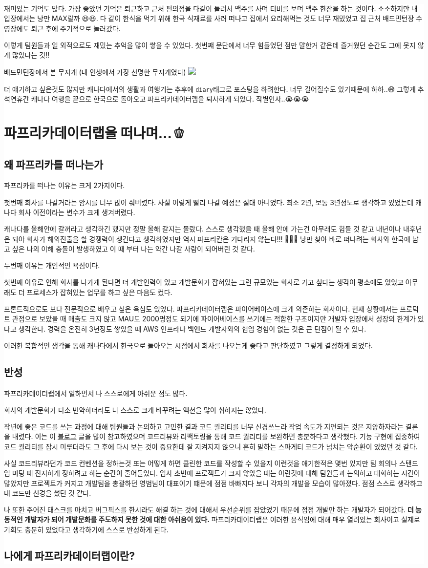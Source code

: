 재미있는 기억도 많다. 가장 좋았던 기억은 퇴근하고 근처 편의점을 다같이 들려서 맥주를 사며 티비를 보며 맥주 한잔을 하는 것이다. 소소하지만 내 입장에서는 낭만 MAX랄까 😆😆. 다 같이 한식을 먹기 위해 한국 식재료를 사러 떠나고 집에서 요리해먹는 것도 너무 재밌었고 집 근처 배드민턴장 수영장에도 퇴근 후에 주기적으로 놀러갔다.

이렇게 팀원들과 일 외적으로도 재밌는 추억을 많이 쌓을 수 있었다. 첫번쨰 문단에서 너무 힘들었던 점만 말한거 같은데 즐거웠던 순간도 그에 못지 않게 많았다는 것!!

배드민턴장에서 본 무지개 (내 인생에서 가장 선명한 무지개였다)
![](@assets/images/goodbye-2023/오타와_무지개.jpg)

더 얘기하고 싶은것도 많지만 캐나다에서의 생활과 여행기는 추후에 `diary`태그로 포스팅을 하려한다. 너무 길어질수도 있기때문에 하하..😅
그렇게 추석연휴간 캐나다 여행을 끝으로 한국으로 돌아오고 파프리카데이터랩을 퇴사하게 되었다.
작별인사..😭😭😭

# 파프리카데이터랩을 떠나며...🫑

## 왜 파프리카를 떠나는가

파프리카를 떠나는 이유는 크게 2가지이다.

첫번째 회사를 나갈거라는 암시를 너무 많이 줘버렸다. 사실 이렇게 빨리 나갈 예정은 절대 아니었다. 최소 2년, 보통 3년정도로 생각하고 있었는데 캐나다 회사 이전이라는 변수가 크게 생겨버렸다.

캐나다를 올해안에 갈꺼라고 생각하긴 했지만 정말 올해 갈지는 몰랐다. 스스로 생각했을 때 올해 안에 가는건 아무래도 힘들 것 같고 내년이나 내후년은 되야 회사가 해외진출을 할 경쟁력이 생긴다고 생각하였지만 역시 파프리칸은 기다리지 않는다!!! 🤣🤣🤣 낭만 찾아 바로 떠나려는 회사와 한국에 남고 싶은 나의 이해 충돌이 발생하였고 이 때 부터 나는 약간 나갈 사람이 되어버린 것 같다.

두번째 이유는 개인적인 욕심이다.

첫번째 이유로 인해 회사를 나가게 된다면 더 개발인력이 있고 개발문화가 잡혀있는 그런 규모있는 회사로 가고 싶다는 생각이 평소에도 있었고 아무래도 더 프로세스가 잡혀있는 업무를 하고 싶은 마음도 컸다.

프론트적으로도 보다 전문적으로 배우고 싶은 욕심도 있었다. 파프리카데이터랩은 파이어베이스에 크게 의존하는 회사이다. 현재 상황에서는 프로덕트 관점으로 보았을 때 매출도 크지 않고 MAU도 2000명정도 되기에 파이어베이스를 쓰기에는 적합한 구조이지만 개발자 입장에서 성장의 한계가 있다고 생각한다. 경력을 온전히 3년정도 쌓았을 때 AWS 인프라나 백엔드 개발자와의 협업 경험이 없는 것은 큰 단점이 될 수 있다.

이러한 복합적인 생각을 통해 캐나다에서 한국으로 돌아오는 시점에서 회사를 나오는게 좋다고 판단하였고 그렇게 결정하게 되었다.

## 반성

파프리카데이터랩에서 일하면서 나 스스로에게 아쉬운 점도 많다.

회사의 개발문화가 다소 빈약하더라도 나 스스로 크게 바꾸려는 액션을 많이 취하지는 않았다.

작년에 좋은 코드를 쓰는 과정에 대해 팀원들과 논의하고 고민한 결과 코드 퀄리티를 너무 신경쓰느라 작업 속도가 지연되는 것은 지양하자라는 결론을 내렸다. 이는 이 [블로그](https://hajoeun.blog/more-important-than-my-code) 글을 많이 참고하였으며 코드리뷰와 리팩토링을 통해 코드 퀄리티를 보완하면 충분하다고 생각했다. 기능 구현에 집중하여 코드 퀄리티를 잠시 미루더라도 그 후에 다시 보는 것이 중요한데 잘 지켜지지 않으니 흔히 말하는 스파게티 코드가 넘치는 악순환이 있었던 것 같다.

사실 코드리뷰라던가 코드 컨벤션을 정하는것 또는 어떻게 하면 클린한 코드를 작성할 수 있을지 이런것을 애기한적은 몇번 있지만 팀 회의나 스탠드업 미팅 때 진지하게 정하려고 하는 순간이 줄어들었다. 입사 초반에 프로젝트가 크지 않았을 때는 이런것에 대해 팀원들과 논의하고 대화하는 시간이 많았지만 프로젝트가 커지고 개발팀을 총괄하던 영범님이 대표이기 떄문에 점점 바빠지다 보니 각자의 개발을 모습이 많아졌다. 점점 스스로 생각하고 내 코드만 신경을 썼던 것 같다.

나 또한 주어진 태스크를 마치고 버그픽스를 한시라도 해결 하는 것에 대해서 우선순위를 잡았었기 때문에 점점 개발만 하는 개발자가 되어갔다. **더 능동적인 개발자가 되어 개발문화를 주도하지 못한 것에 대한 아쉬움이 있다.** 파프리카데이터랩은 이러한 움직임에 대해 매우 열려있는 회사이고 실제로 기회도 충분히 있었다고 생각하기에 스스로 반성하게 된다.

## 나에게 파프리카데이터랩이란?
